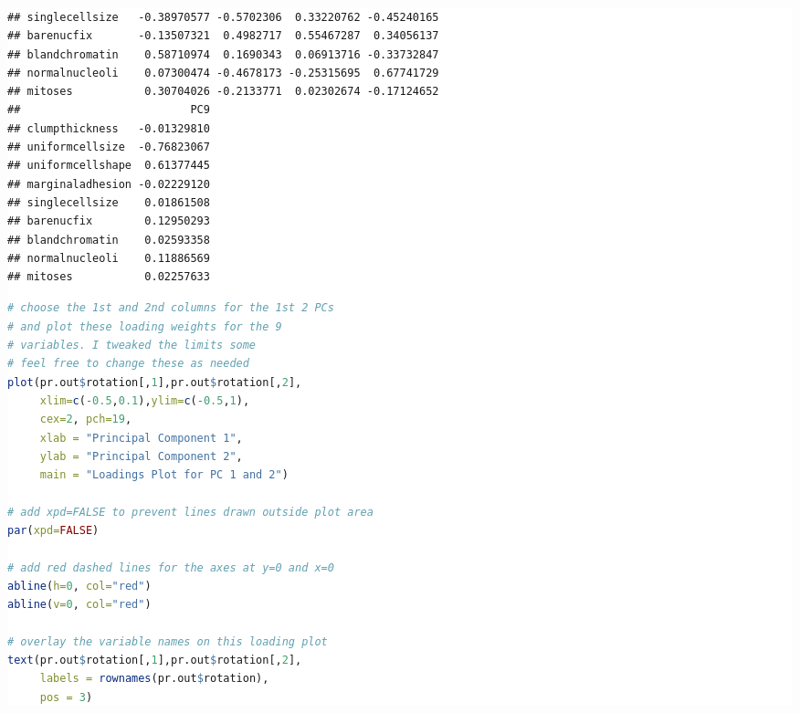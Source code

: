     ## singlecellsize   -0.38970577 -0.5702306  0.33220762 -0.45240165
    ## barenucfix       -0.13507321  0.4982717  0.55467287  0.34056137
    ## blandchromatin    0.58710974  0.1690343  0.06913716 -0.33732847
    ## normalnucleoli    0.07300474 -0.4678173 -0.25315695  0.67741729
    ## mitoses           0.30704026 -0.2133771  0.02302674 -0.17124652
    ##                          PC9
    ## clumpthickness   -0.01329810
    ## uniformcellsize  -0.76823067
    ## uniformcellshape  0.61377445
    ## marginaladhesion -0.02229120
    ## singlecellsize    0.01861508
    ## barenucfix        0.12950293
    ## blandchromatin    0.02593358
    ## normalnucleoli    0.11886569
    ## mitoses           0.02257633

``` r
# choose the 1st and 2nd columns for the 1st 2 PCs
# and plot these loading weights for the 9
# variables. I tweaked the limits some
# feel free to change these as needed
plot(pr.out$rotation[,1],pr.out$rotation[,2],
     xlim=c(-0.5,0.1),ylim=c(-0.5,1),
     cex=2, pch=19,
     xlab = "Principal Component 1",
     ylab = "Principal Component 2",
     main = "Loadings Plot for PC 1 and 2")

# add xpd=FALSE to prevent lines drawn outside plot area
par(xpd=FALSE)

# add red dashed lines for the axes at y=0 and x=0
abline(h=0, col="red")
abline(v=0, col="red")

# overlay the variable names on this loading plot
text(pr.out$rotation[,1],pr.out$rotation[,2],
     labels = rownames(pr.out$rotation),
     pos = 3)
```
